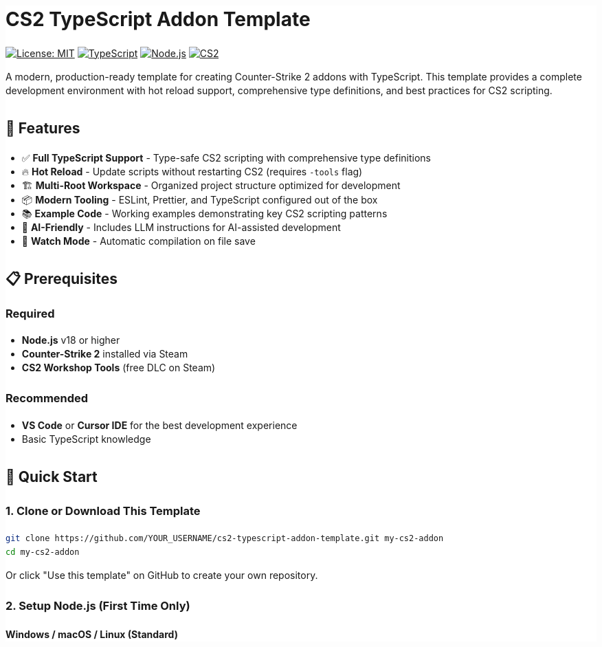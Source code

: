 # CS2 TypeScript Addon Template

[![License: MIT](https://img.shields.io/badge/License-MIT-yellow.svg)](https://opensource.org/licenses/MIT)
[![TypeScript](https://img.shields.io/badge/TypeScript-5.7+-blue.svg)](https://www.typescriptlang.org/)
[![Node.js](https://img.shields.io/badge/Node.js-20+-green.svg)](https://nodejs.org/)
[![CS2](https://img.shields.io/badge/CS2-Workshop%20Tools-orange.svg)](https://developer.valvesoftware.com/wiki/Counter-Strike_2_Workshop_Tools)

A modern, production-ready template for creating Counter-Strike 2 addons with TypeScript. This template provides a complete development environment with hot reload support, comprehensive type definitions, and best practices for CS2 scripting.

## 🎯 Features

- ✅ **Full TypeScript Support** - Type-safe CS2 scripting with comprehensive type definitions
- 🔥 **Hot Reload** - Update scripts without restarting CS2 (requires `-tools` flag)
- 🏗️ **Multi-Root Workspace** - Organized project structure optimized for development
- 📦 **Modern Tooling** - ESLint, Prettier, and TypeScript configured out of the box
- 📚 **Example Code** - Working examples demonstrating key CS2 scripting patterns
- 🤖 **AI-Friendly** - Includes LLM instructions for AI-assisted development
- 🔄 **Watch Mode** - Automatic compilation on file save

## 📋 Prerequisites

### Required

- **Node.js** v18 or higher
- **Counter-Strike 2** installed via Steam
- **CS2 Workshop Tools** (free DLC on Steam)

### Recommended

- **VS Code** or **Cursor IDE** for the best development experience
- Basic TypeScript knowledge

## 🚀 Quick Start

### 1. Clone or Download This Template

```bash
git clone https://github.com/YOUR_USERNAME/cs2-typescript-addon-template.git my-cs2-addon
cd my-cs2-addon
```

Or click "Use this template" on GitHub to create your own repository.

### 2. Setup Node.js (First Time Only)

#### Windows / macOS / Linux (Standard)
